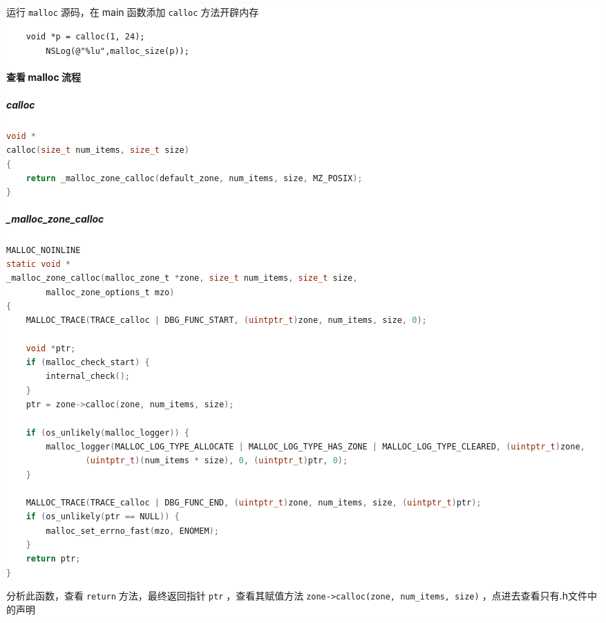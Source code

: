 运行 `malloc` 源码，在 main 函数添加 `calloc`  方法开辟内存

```objc
	void *p = calloc(1, 24);
		NSLog(@"%lu",malloc_size(p));
```

#### 查看 malloc 流程

##### calloc

```c
void *
calloc(size_t num_items, size_t size)
{
	return _malloc_zone_calloc(default_zone, num_items, size, MZ_POSIX);
}
```

##### _malloc_zone_calloc

```c
MALLOC_NOINLINE
static void *
_malloc_zone_calloc(malloc_zone_t *zone, size_t num_items, size_t size,
		malloc_zone_options_t mzo)
{
	MALLOC_TRACE(TRACE_calloc | DBG_FUNC_START, (uintptr_t)zone, num_items, size, 0);

	void *ptr;
	if (malloc_check_start) {
		internal_check();
	}
	ptr = zone->calloc(zone, num_items, size);

	if (os_unlikely(malloc_logger)) {
		malloc_logger(MALLOC_LOG_TYPE_ALLOCATE | MALLOC_LOG_TYPE_HAS_ZONE | MALLOC_LOG_TYPE_CLEARED, (uintptr_t)zone,
				(uintptr_t)(num_items * size), 0, (uintptr_t)ptr, 0);
	}

	MALLOC_TRACE(TRACE_calloc | DBG_FUNC_END, (uintptr_t)zone, num_items, size, (uintptr_t)ptr);
	if (os_unlikely(ptr == NULL)) {
		malloc_set_errno_fast(mzo, ENOMEM);
	}
	return ptr;
}
```

分析此函数，查看 `return` 方法，最终返回指针 `ptr` ，查看其赋值方法 `zone->calloc(zone, num_items, size)` ，点进去查看只有.h文件中的声明
